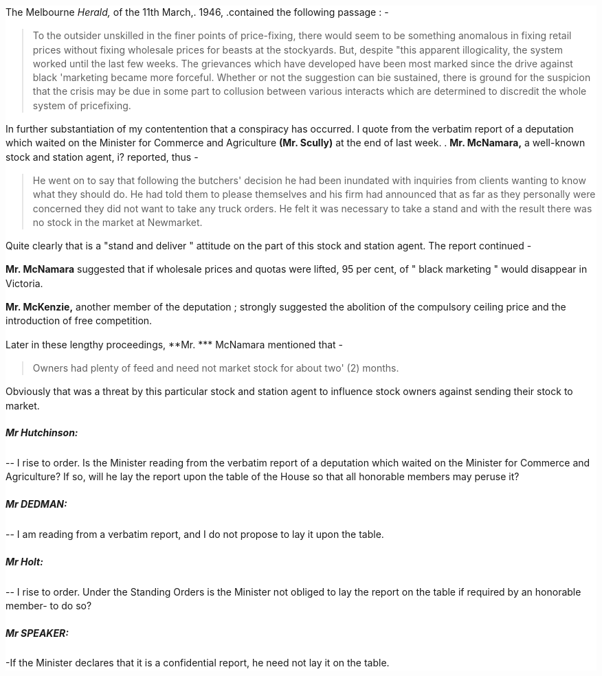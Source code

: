 The Melbourne  *Herald,*  of the 11th March,. 1946, .contained the following passage : - 

  >To the outsider unskilled in the finer points of price-fixing,  there  would seem to be something anomalous in fixing retail prices without fixing wholesale prices for beasts at the stockyards. But, despite "this apparent illogicality, the system worked until the last few weeks. The grievances which have developed have been most marked since the drive against black 'marketing became more forceful. Whether or not the suggestion can bie sustained, there is ground for the suspicion that the crisis may be due in some part to collusion between various interacts which are determined to discredit the whole system of pricefixing. 

In further substantiation of my  contentention  that a conspiracy has occurred. I quote from the verbatim report of a deputation which waited on the Minister for Commerce and Agriculture  **(Mr. Scully)**  at the end of last week. .  **Mr. McNamara,**  a well-known stock and station agent, i? reported, thus - 

  >He went on to say that following the butchers' decision he had been inundated with inquiries from clients wanting to know what they should do. He had told them to please themselves and his firm had announced that as far as they personally were concerned they did not want to take any truck orders. He felt it was necessary to take a stand and with the result there was no stock in the market at Newmarket. 

Quite clearly that is a "stand and deliver " attitude on the part of this stock and station agent. The report continued - 

  >
 **Mr. McNamara** suggested that if wholesale prices and quotas were lifted, 95 per cent, of " black marketing " would disappear in Victoria. 


 **Mr. McKenzie,** another member of the deputation ; strongly suggested the abolition of the compulsory ceiling price and the introduction of free competition. 

Later in these lengthy proceedings,  **Mr. ***  McNamara mentioned that - 

  >Owners had plenty of feed and need not market stock for about two' (2) months. 

Obviously that was a threat by this particular stock and station agent to influence stock owners against sending their stock to market. 

##### Mr Hutchinson:

-- I rise to order. Is the Minister reading from the verbatim report of a deputation which waited on the Minister for Commerce and Agriculture? If so, will he lay the report upon the table of the House so that all honorable members may peruse it? 

##### Mr DEDMAN:

-- I am reading from a verbatim report, and I do not propose to lay it upon the table. 

##### Mr Holt:

-- I rise to order. Under the Standing Orders is the Minister not obliged to lay the report on the table if required by an honorable member- to do so? 

##### Mr SPEAKER:

-If the Minister declares that it is a confidential report, he need not lay it on the table. 
